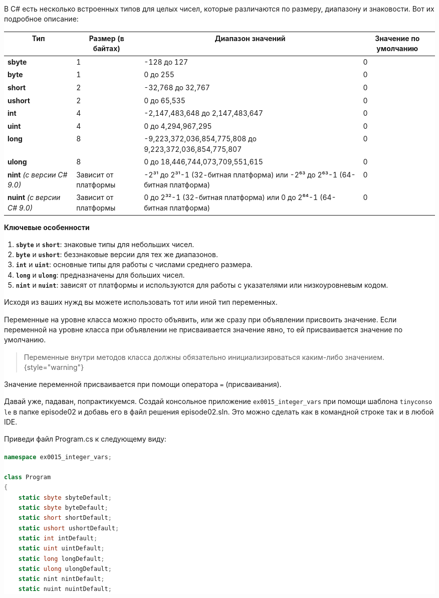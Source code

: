 В C# есть несколько встроенных типов для целых чисел, которые различаются по размеру, диапазону и знаковости. 
Вот их подробное описание:

| **Тип**       | **Размер (в байтах)** | **Диапазон значений**                  | **Значение по умолчанию** |
|----------------|-----------------------|-----------------------------------------|---------------------------|
| **sbyte**     | 1                     | -128 до 127                            | 0                         |
| **byte**      | 1                     | 0 до 255                               | 0                         |
| **short**     | 2                     | -32,768 до 32,767                      | 0                         |
| **ushort**    | 2                     | 0 до 65,535                            | 0                         |
| **int**       | 4                     | -2,147,483,648 до 2,147,483,647        | 0                         |
| **uint**      | 4                     | 0 до 4,294,967,295                     | 0                         |
| **long**      | 8                     | -9,223,372,036,854,775,808 до 9,223,372,036,854,775,807 | 0 |
| **ulong**     | 8                     | 0 до 18,446,744,073,709,551,615        | 0                         |
| **nint** *(с версии C# 9.0)*  | Зависит от платформы | -2³¹ до 2³¹-1 (32-битная платформа) или -2⁶³ до 2⁶³-1 (64-битная платформа) | 0 |
| **nuint** *(с версии C# 9.0)* | Зависит от платформы | 0 до 2³²-1 (32-битная платформа) или 0 до 2⁶⁴-1 (64-битная платформа) | 0 |


**Ключевые особенности**
1. **`sbyte`** и **`short`**: знаковые типы для небольших чисел.
2. **`byte`** и **`ushort`**: беззнаковые версии для тех же диапазонов.
3. **`int`** и **`uint`**: основные типы для работы с числами среднего размера.
4. **`long`** и **`ulong`**: предназначены для больших чисел.
5. **`nint`** и **`nuint`**: зависят от платформы и используются для работы с указателями или низкоуровневым кодом.

Исходя из ваших нужд вы можете использовать тот или иной тип переменных.

Переменные на уровне класса можно просто объявить, или же сразу при объявлении присвоить значение. Если переменной 
на уровне класса при объявлении не присваивается значение явно, то ей присваивается значение по умолчанию.

> Переменные внутри методов класса должны обязательно инициализироваться каким-либо значением.
> {style="warning"}

Значение переменной присваивается при помощи оператора `=` (присваивания).

Давай уже, падаван, попрактикуемся. Создай консольное приложение `ex0015_integer_vars` при помощи шаблона `tinyconsole`
в папке episode02 и добавь его в файл решения episode02.sln. Это можно сделать как в командной строке так и в любой IDE.

Приведи файл Program.cs к следующему виду:

```C#
namespace ex0015_integer_vars;

class Program
{
    static sbyte sbyteDefault;
    static sbyte byteDefault;
    static short shortDefault;
    static ushort ushortDefault;
    static int intDefault;
    static uint uintDefault;
    static long longDefault;
    static ulong ulongDefault;
    static nint nintDefault;
    static nuint nuintDefault;

```